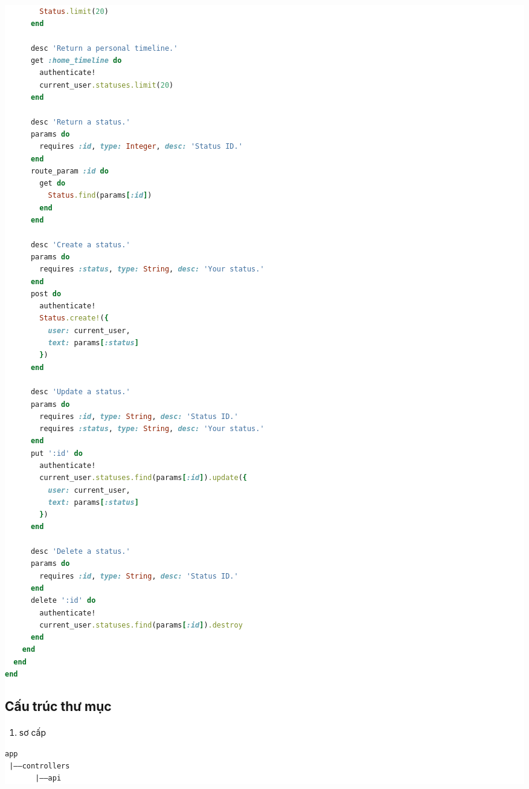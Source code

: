 ```ruby
        Status.limit(20)
      end

      desc 'Return a personal timeline.'
      get :home_timeline do
        authenticate!
        current_user.statuses.limit(20)
      end

      desc 'Return a status.'
      params do
        requires :id, type: Integer, desc: 'Status ID.'
      end
      route_param :id do
        get do
          Status.find(params[:id])
        end
      end

      desc 'Create a status.'
      params do
        requires :status, type: String, desc: 'Your status.'
      end
      post do
        authenticate!
        Status.create!({
          user: current_user,
          text: params[:status]
        })
      end

      desc 'Update a status.'
      params do
        requires :id, type: String, desc: 'Status ID.'
        requires :status, type: String, desc: 'Your status.'
      end
      put ':id' do
        authenticate!
        current_user.statuses.find(params[:id]).update({
          user: current_user,
          text: params[:status]
        })
      end

      desc 'Delete a status.'
      params do
        requires :id, type: String, desc: 'Status ID.'
      end
      delete ':id' do
        authenticate!
        current_user.statuses.find(params[:id]).destroy
      end
    end
  end
end
```
## Cấu trúc thư mục 
1. sơ cấp
```
app
 |––controllers
       |––api
```